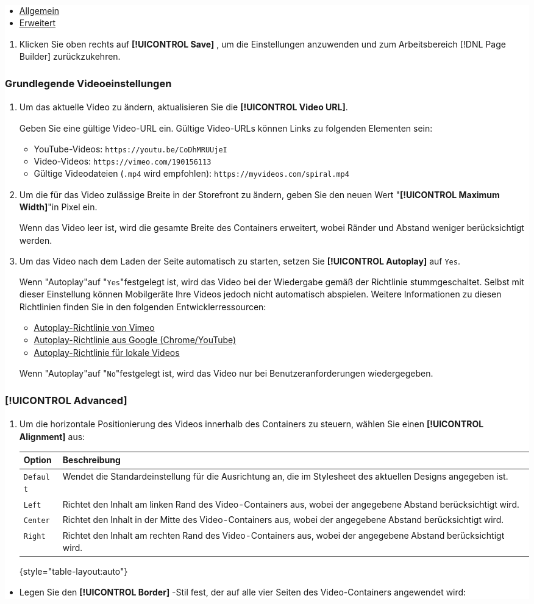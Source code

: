    - [Allgemein](#basic-video-settings)
   - [Erweitert](#advanced)

1. Klicken Sie oben rechts auf **[!UICONTROL Save]** , um die Einstellungen anzuwenden und zum Arbeitsbereich [!DNL Page Builder] zurückzukehren.

### Grundlegende Videoeinstellungen

1. Um das aktuelle Video zu ändern, aktualisieren Sie die **[!UICONTROL Video URL]**.

   Geben Sie eine gültige Video-URL ein. Gültige Video-URLs können Links zu folgenden Elementen sein:

   - YouTube-Videos: `https://youtu.be/CoDhMRUUjeI`
   - Video-Videos: `https://vimeo.com/190156113`
   - Gültige Videodateien (`.mp4` wird empfohlen): `https://myvideos.com/spiral.mp4`

1. Um die für das Video zulässige Breite in der Storefront zu ändern, geben Sie den neuen Wert &quot;**[!UICONTROL Maximum Width]**&quot;in Pixel ein.

   Wenn das Video leer ist, wird die gesamte Breite des Containers erweitert, wobei Ränder und Abstand weniger berücksichtigt werden.

1. Um das Video nach dem Laden der Seite automatisch zu starten, setzen Sie **[!UICONTROL Autoplay]** auf `Yes`.

   Wenn &quot;Autoplay&quot;auf &quot;`Yes`&quot;festgelegt ist, wird das Video bei der Wiedergabe gemäß der Richtlinie stummgeschaltet. Selbst mit dieser Einstellung können Mobilgeräte Ihre Videos jedoch nicht automatisch abspielen. Weitere Informationen zu diesen Richtlinien finden Sie in den folgenden Entwicklerressourcen:

   - [Autoplay-Richtlinie von Vimeo](https://vimeo.zendesk.com/hc/en-us/articles/115004485728-Autoplaying-and-looping-embedded-videos)
   - [Autoplay-Richtlinie aus Google (Chrome/YouTube)](https://developer.chrome.com/blog/autoplay/)
   - [Autoplay-Richtlinie für lokale Videos](https://developer.mozilla.org/en-US/docs/Web/Media/Autoplay_guide)

   Wenn &quot;Autoplay&quot;auf &quot;`No`&quot;festgelegt ist, wird das Video nur bei Benutzeranforderungen wiedergegeben.

### [!UICONTROL Advanced]

1. Um die horizontale Positionierung des Videos innerhalb des Containers zu steuern, wählen Sie einen **[!UICONTROL Alignment]** aus:

   | Option | Beschreibung |
   | ------ | ----------- |
   | `Default` | Wendet die Standardeinstellung für die Ausrichtung an, die im Stylesheet des aktuellen Designs angegeben ist. |
   | `Left` | Richtet den Inhalt am linken Rand des Video-Containers aus, wobei der angegebene Abstand berücksichtigt wird. |
   | `Center` | Richtet den Inhalt in der Mitte des Video-Containers aus, wobei der angegebene Abstand berücksichtigt wird. |
   | `Right` | Richtet den Inhalt am rechten Rand des Video-Containers aus, wobei der angegebene Abstand berücksichtigt wird. |

   {style="table-layout:auto"}

- Legen Sie den **[!UICONTROL Border]** -Stil fest, der auf alle vier Seiten des Video-Containers angewendet wird:


[1]: https://www.youtube.com/
[2]: https://vimeo.com/